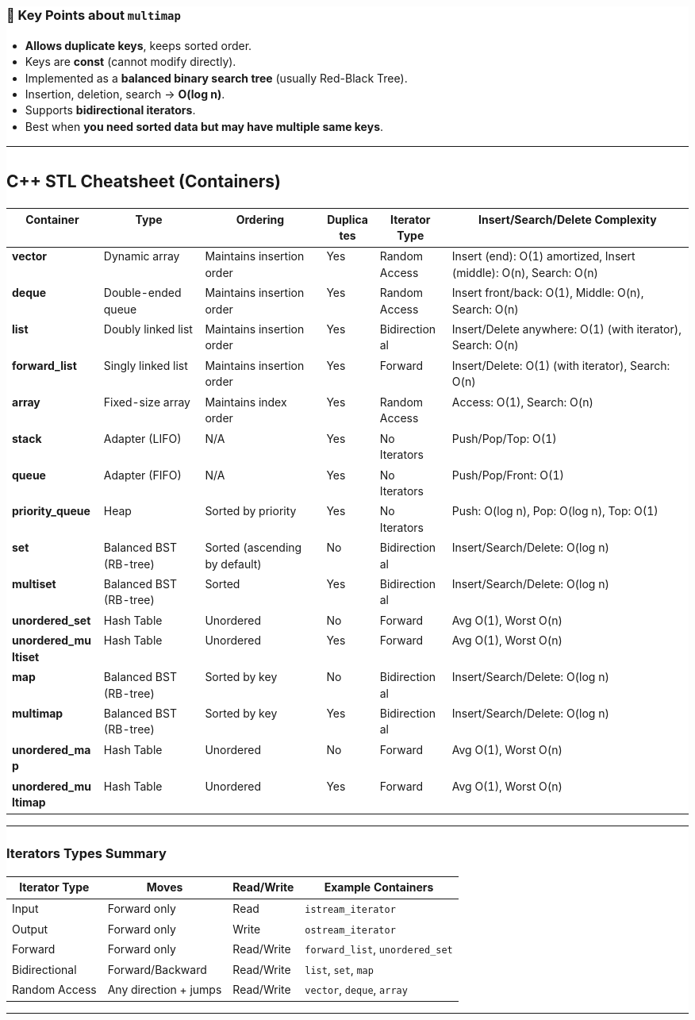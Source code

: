 
### 🔹 Key Points about `multimap`

- **Allows duplicate keys**, keeps sorted order.
- Keys are **const** (cannot modify directly).
- Implemented as a **balanced binary search tree** (usually Red-Black Tree).
- Insertion, deletion, search → **O(log n)**.
- Supports **bidirectional iterators**.
- Best when **you need sorted data but may have multiple same keys**.

---

## **C++ STL Cheatsheet (Containers)**

| Container              | Type                   | Ordering                      | Duplicates | Iterator Type | Insert/Search/Delete Complexity                                   |
| ---------------------- | ---------------------- | ----------------------------- | ---------- | ------------- | ----------------------------------------------------------------- |
| **vector**             | Dynamic array          | Maintains insertion order     | Yes        | Random Access | Insert (end): O(1) amortized, Insert (middle): O(n), Search: O(n) |
| **deque**              | Double-ended queue     | Maintains insertion order     | Yes        | Random Access | Insert front/back: O(1), Middle: O(n), Search: O(n)               |
| **list**               | Doubly linked list     | Maintains insertion order     | Yes        | Bidirectional | Insert/Delete anywhere: O(1) (with iterator), Search: O(n)        |
| **forward_list**       | Singly linked list     | Maintains insertion order     | Yes        | Forward       | Insert/Delete: O(1) (with iterator), Search: O(n)                 |
| **array**              | Fixed-size array       | Maintains index order         | Yes        | Random Access | Access: O(1), Search: O(n)                                        |
| **stack**              | Adapter (LIFO)         | N/A                           | Yes        | No Iterators  | Push/Pop/Top: O(1)                                                |
| **queue**              | Adapter (FIFO)         | N/A                           | Yes        | No Iterators  | Push/Pop/Front: O(1)                                              |
| **priority_queue**     | Heap                   | Sorted by priority            | Yes        | No Iterators  | Push: O(log n), Pop: O(log n), Top: O(1)                          |
| **set**                | Balanced BST (RB-tree) | Sorted (ascending by default) | No         | Bidirectional | Insert/Search/Delete: O(log n)                                    |
| **multiset**           | Balanced BST (RB-tree) | Sorted                        | Yes        | Bidirectional | Insert/Search/Delete: O(log n)                                    |
| **unordered_set**      | Hash Table             | Unordered                     | No         | Forward       | Avg O(1), Worst O(n)                                              |
| **unordered_multiset** | Hash Table             | Unordered                     | Yes        | Forward       | Avg O(1), Worst O(n)                                              |
| **map**                | Balanced BST (RB-tree) | Sorted by key                 | No         | Bidirectional | Insert/Search/Delete: O(log n)                                    |
| **multimap**           | Balanced BST (RB-tree) | Sorted by key                 | Yes        | Bidirectional | Insert/Search/Delete: O(log n)                                    |
| **unordered_map**      | Hash Table             | Unordered                     | No         | Forward       | Avg O(1), Worst O(n)                                              |
| **unordered_multimap** | Hash Table             | Unordered                     | Yes        | Forward       | Avg O(1), Worst O(n)                                              |

---

### **Iterators Types Summary**

| Iterator Type | Moves                 | Read/Write | Example Containers              |
| ------------- | --------------------- | ---------- | ------------------------------- |
| Input         | Forward only          | Read       | `istream_iterator`              |
| Output        | Forward only          | Write      | `ostream_iterator`              |
| Forward       | Forward only          | Read/Write | `forward_list`, `unordered_set` |
| Bidirectional | Forward/Backward      | Read/Write | `list`, `set`, `map`            |
| Random Access | Any direction + jumps | Read/Write | `vector`, `deque`, `array`      |

---
